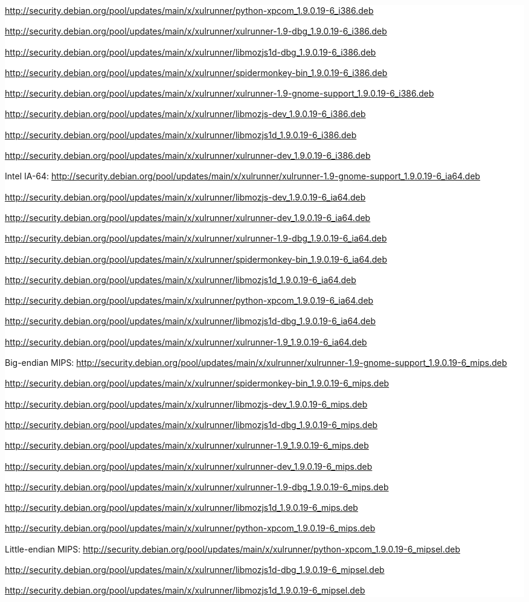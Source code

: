 <http://security.debian.org/pool/updates/main/x/xulrunner/python-xpcom_1.9.0.19-6_i386.deb>  

<http://security.debian.org/pool/updates/main/x/xulrunner/xulrunner-1.9-dbg_1.9.0.19-6_i386.deb>  

<http://security.debian.org/pool/updates/main/x/xulrunner/libmozjs1d-dbg_1.9.0.19-6_i386.deb>  

<http://security.debian.org/pool/updates/main/x/xulrunner/spidermonkey-bin_1.9.0.19-6_i386.deb>  

<http://security.debian.org/pool/updates/main/x/xulrunner/xulrunner-1.9-gnome-support_1.9.0.19-6_i386.deb>  

<http://security.debian.org/pool/updates/main/x/xulrunner/libmozjs-dev_1.9.0.19-6_i386.deb>  

<http://security.debian.org/pool/updates/main/x/xulrunner/libmozjs1d_1.9.0.19-6_i386.deb>  

<http://security.debian.org/pool/updates/main/x/xulrunner/xulrunner-dev_1.9.0.19-6_i386.deb>  

Intel IA-64:
 <http://security.debian.org/pool/updates/main/x/xulrunner/xulrunner-1.9-gnome-support_1.9.0.19-6_ia64.deb>  

<http://security.debian.org/pool/updates/main/x/xulrunner/libmozjs-dev_1.9.0.19-6_ia64.deb>  

<http://security.debian.org/pool/updates/main/x/xulrunner/xulrunner-dev_1.9.0.19-6_ia64.deb>  

<http://security.debian.org/pool/updates/main/x/xulrunner/xulrunner-1.9-dbg_1.9.0.19-6_ia64.deb>  

<http://security.debian.org/pool/updates/main/x/xulrunner/spidermonkey-bin_1.9.0.19-6_ia64.deb>  

<http://security.debian.org/pool/updates/main/x/xulrunner/libmozjs1d_1.9.0.19-6_ia64.deb>  

<http://security.debian.org/pool/updates/main/x/xulrunner/python-xpcom_1.9.0.19-6_ia64.deb>  

<http://security.debian.org/pool/updates/main/x/xulrunner/libmozjs1d-dbg_1.9.0.19-6_ia64.deb>  

<http://security.debian.org/pool/updates/main/x/xulrunner/xulrunner-1.9_1.9.0.19-6_ia64.deb>  

Big-endian MIPS:
 <http://security.debian.org/pool/updates/main/x/xulrunner/xulrunner-1.9-gnome-support_1.9.0.19-6_mips.deb>  

<http://security.debian.org/pool/updates/main/x/xulrunner/spidermonkey-bin_1.9.0.19-6_mips.deb>  

<http://security.debian.org/pool/updates/main/x/xulrunner/libmozjs-dev_1.9.0.19-6_mips.deb>  

<http://security.debian.org/pool/updates/main/x/xulrunner/libmozjs1d-dbg_1.9.0.19-6_mips.deb>  

<http://security.debian.org/pool/updates/main/x/xulrunner/xulrunner-1.9_1.9.0.19-6_mips.deb>  

<http://security.debian.org/pool/updates/main/x/xulrunner/xulrunner-dev_1.9.0.19-6_mips.deb>  

<http://security.debian.org/pool/updates/main/x/xulrunner/xulrunner-1.9-dbg_1.9.0.19-6_mips.deb>  

<http://security.debian.org/pool/updates/main/x/xulrunner/libmozjs1d_1.9.0.19-6_mips.deb>  

<http://security.debian.org/pool/updates/main/x/xulrunner/python-xpcom_1.9.0.19-6_mips.deb>  

Little-endian MIPS:
 <http://security.debian.org/pool/updates/main/x/xulrunner/python-xpcom_1.9.0.19-6_mipsel.deb>  

<http://security.debian.org/pool/updates/main/x/xulrunner/libmozjs1d-dbg_1.9.0.19-6_mipsel.deb>  

<http://security.debian.org/pool/updates/main/x/xulrunner/libmozjs1d_1.9.0.19-6_mipsel.deb>  

